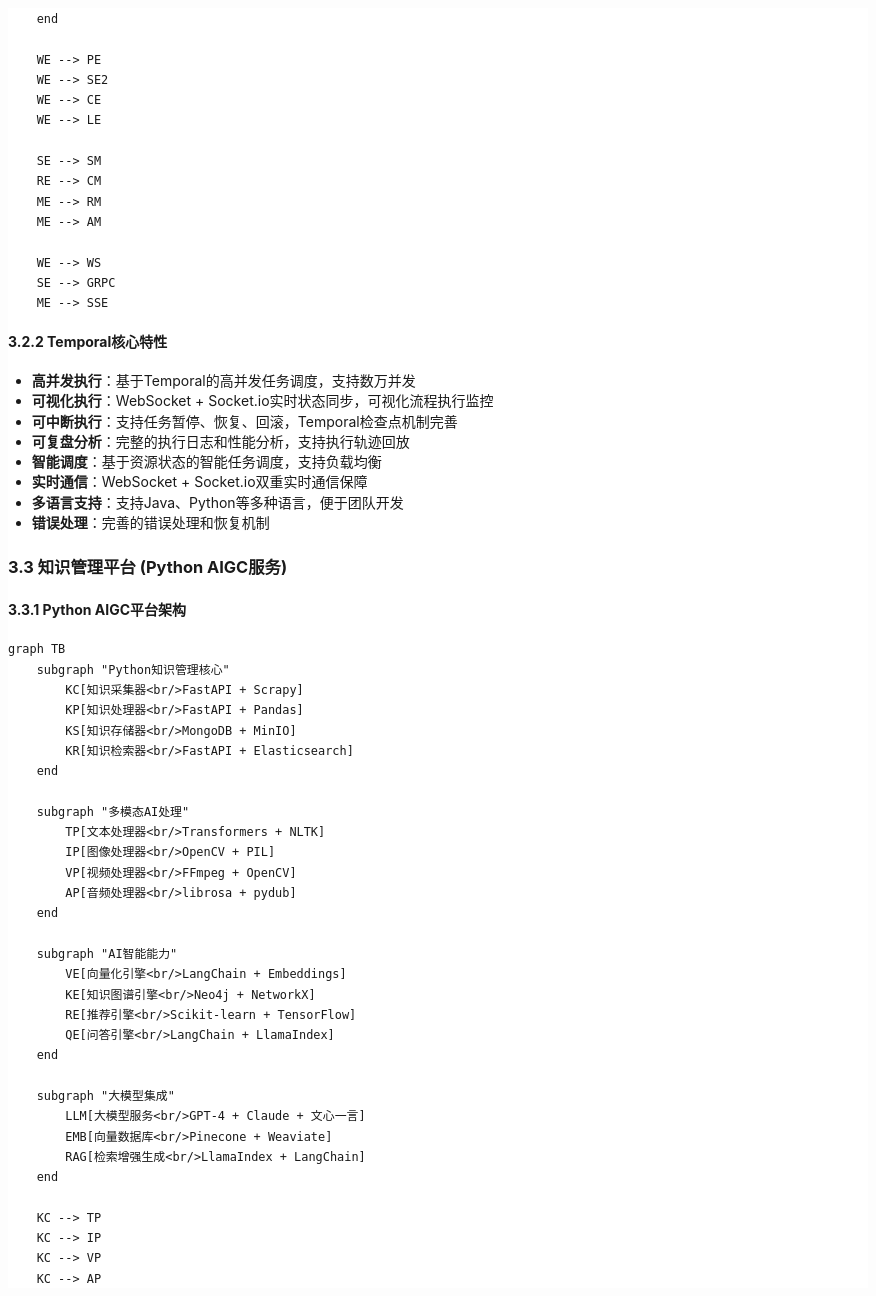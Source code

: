 ```mermaid
    end
    
    WE --> PE
    WE --> SE2
    WE --> CE
    WE --> LE
    
    SE --> SM
    RE --> CM
    ME --> RM
    ME --> AM
    
    WE --> WS
    SE --> GRPC
    ME --> SSE
```

#### 3.2.2 Temporal核心特性
- **高并发执行**：基于Temporal的高并发任务调度，支持数万并发
- **可视化执行**：WebSocket + Socket.io实时状态同步，可视化流程执行监控
- **可中断执行**：支持任务暂停、恢复、回滚，Temporal检查点机制完善
- **可复盘分析**：完整的执行日志和性能分析，支持执行轨迹回放
- **智能调度**：基于资源状态的智能任务调度，支持负载均衡
- **实时通信**：WebSocket + Socket.io双重实时通信保障
- **多语言支持**：支持Java、Python等多种语言，便于团队开发
- **错误处理**：完善的错误处理和恢复机制

### 3.3 知识管理平台 (Python AIGC服务)

#### 3.3.1 Python AIGC平台架构
```mermaid
graph TB
    subgraph "Python知识管理核心"
        KC[知识采集器<br/>FastAPI + Scrapy]
        KP[知识处理器<br/>FastAPI + Pandas]
        KS[知识存储器<br/>MongoDB + MinIO]
        KR[知识检索器<br/>FastAPI + Elasticsearch]
    end
    
    subgraph "多模态AI处理"
        TP[文本处理器<br/>Transformers + NLTK]
        IP[图像处理器<br/>OpenCV + PIL]
        VP[视频处理器<br/>FFmpeg + OpenCV]
        AP[音频处理器<br/>librosa + pydub]
    end
    
    subgraph "AI智能能力"
        VE[向量化引擎<br/>LangChain + Embeddings]
        KE[知识图谱引擎<br/>Neo4j + NetworkX]
        RE[推荐引擎<br/>Scikit-learn + TensorFlow]
        QE[问答引擎<br/>LangChain + LlamaIndex]
    end
    
    subgraph "大模型集成"
        LLM[大模型服务<br/>GPT-4 + Claude + 文心一言]
        EMB[向量数据库<br/>Pinecone + Weaviate]
        RAG[检索增强生成<br/>LlamaIndex + LangChain]
    end
    
    KC --> TP
    KC --> IP
    KC --> VP
    KC --> AP
```